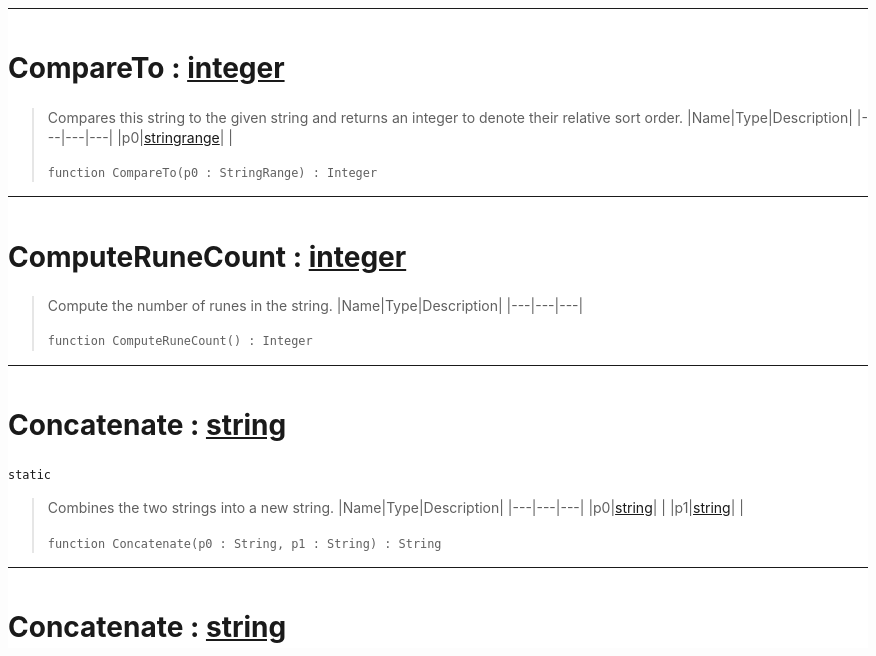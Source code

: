 
---  
 #  CompareTo : [integer](https://github.com/ZilchEngine/ZilchDocs/blob/master/code_reference/nada_base_types/integer.markdown)

> Compares this string to the given string and returns an integer to denote their relative sort order.
> |Name|Type|Description|
> |---|---|---|
> |p0|[stringrange](https://github.com/ZilchEngine/ZilchDocs/blob/master/code_reference/nada_base_types/stringrange.markdown)| |
> ``` lang=cpp, name=Nada
> function CompareTo(p0 : StringRange) : Integer
> ``` 


---  
 #  ComputeRuneCount : [integer](https://github.com/ZilchEngine/ZilchDocs/blob/master/code_reference/nada_base_types/integer.markdown)

> Compute the number of runes in the string.
> |Name|Type|Description|
> |---|---|---|
> ``` lang=cpp, name=Nada
> function ComputeRuneCount() : Integer
> ``` 


---  
 #  Concatenate : [string](https://github.com/ZilchEngine/ZilchDocs/blob/master/code_reference/nada_base_types/string.markdown)

 `static`

> Combines the two strings into a new string.
> |Name|Type|Description|
> |---|---|---|
> |p0|[string](https://github.com/ZilchEngine/ZilchDocs/blob/master/code_reference/nada_base_types/string.markdown)| |
> |p1|[string](https://github.com/ZilchEngine/ZilchDocs/blob/master/code_reference/nada_base_types/string.markdown)| |
> ``` lang=cpp, name=Nada
> function Concatenate(p0 : String, p1 : String) : String
> ``` 


---  
 #  Concatenate : [string](https://github.com/ZilchEngine/ZilchDocs/blob/master/code_reference/nada_base_types/string.markdown)
